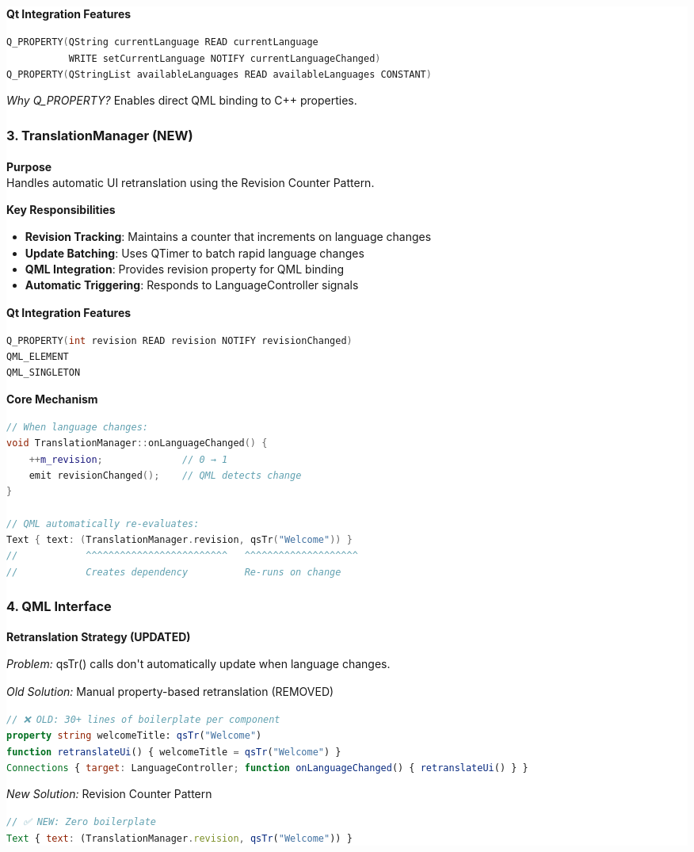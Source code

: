 **Qt Integration Features**
```cpp
Q_PROPERTY(QString currentLanguage READ currentLanguage 
           WRITE setCurrentLanguage NOTIFY currentLanguageChanged)
Q_PROPERTY(QStringList availableLanguages READ availableLanguages CONSTANT)
```
*Why Q_PROPERTY?* Enables direct QML binding to C++ properties.

### 3. TranslationManager (NEW)

**Purpose**  
Handles automatic UI retranslation using the Revision Counter Pattern.

**Key Responsibilities**
- **Revision Tracking**: Maintains a counter that increments on language changes
- **Update Batching**: Uses QTimer to batch rapid language changes
- **QML Integration**: Provides revision property for QML binding
- **Automatic Triggering**: Responds to LanguageController signals

**Qt Integration Features**
```cpp
Q_PROPERTY(int revision READ revision NOTIFY revisionChanged)
QML_ELEMENT
QML_SINGLETON
```

**Core Mechanism**
```cpp
// When language changes:
void TranslationManager::onLanguageChanged() {
    ++m_revision;              // 0 → 1
    emit revisionChanged();    // QML detects change
}

// QML automatically re-evaluates:
Text { text: (TranslationManager.revision, qsTr("Welcome")) }
//            ^^^^^^^^^^^^^^^^^^^^^^^^^   ^^^^^^^^^^^^^^^^^^^^
//            Creates dependency          Re-runs on change
```

### 4. QML Interface

**Retranslation Strategy (UPDATED)**

*Problem:* qsTr() calls don't automatically update when language changes.

*Old Solution:* Manual property-based retranslation (REMOVED)
```qml
// ❌ OLD: 30+ lines of boilerplate per component
property string welcomeTitle: qsTr("Welcome")
function retranslateUi() { welcomeTitle = qsTr("Welcome") }
Connections { target: LanguageController; function onLanguageChanged() { retranslateUi() } }
```

*New Solution:* Revision Counter Pattern
```qml
// ✅ NEW: Zero boilerplate
Text { text: (TranslationManager.revision, qsTr("Welcome")) }
```
